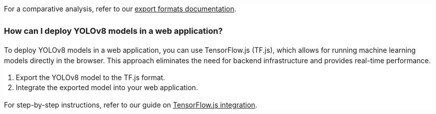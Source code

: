 For a comparative analysis, refer to our [export formats documentation](../modes/export.md#export-formats).

### How can I deploy YOLOv8 models in a web application?

To deploy YOLOv8 models in a web application, you can use TensorFlow.js (TF.js), which allows for running machine learning models directly in the browser. This approach eliminates the need for backend infrastructure and provides real-time performance.

1. Export the YOLOv8 model to the TF.js format.
2. Integrate the exported model into your web application.

For step-by-step instructions, refer to our guide on [TensorFlow.js integration](../integrations/tfjs.md).
